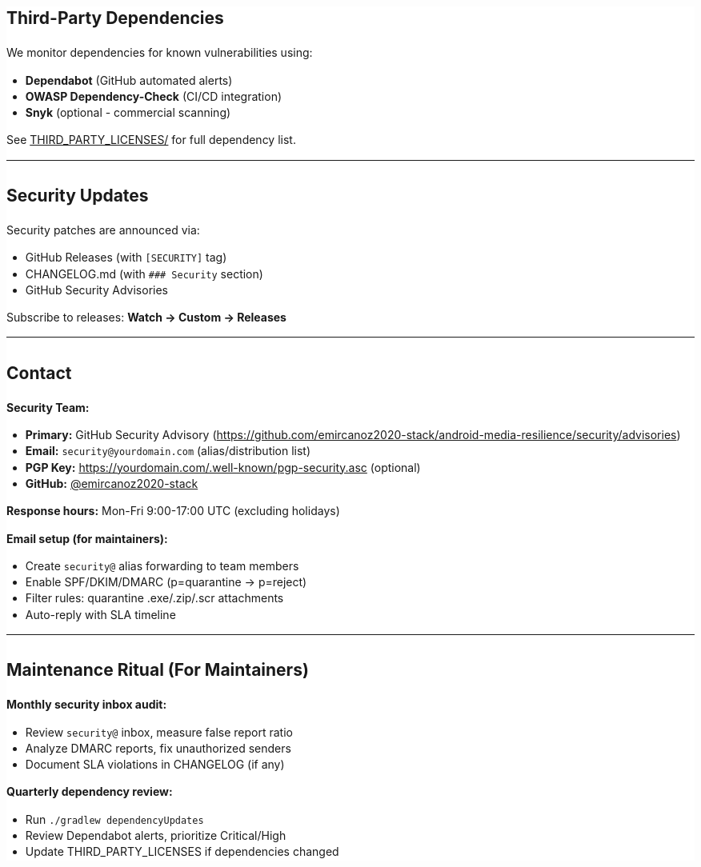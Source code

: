 
## Third-Party Dependencies

We monitor dependencies for known vulnerabilities using:
- **Dependabot** (GitHub automated alerts)
- **OWASP Dependency-Check** (CI/CD integration)
- **Snyk** (optional - commercial scanning)

See [THIRD_PARTY_LICENSES/](./THIRD_PARTY_LICENSES/) for full dependency list.

---

## Security Updates

Security patches are announced via:
- GitHub Releases (with `[SECURITY]` tag)
- CHANGELOG.md (with `### Security` section)
- GitHub Security Advisories

Subscribe to releases: **Watch → Custom → Releases**

---

## Contact

**Security Team:**
- **Primary:** GitHub Security Advisory (https://github.com/emircanoz2020-stack/android-media-resilience/security/advisories)
- **Email:** `security@yourdomain.com` (alias/distribution list)
- **PGP Key:** https://yourdomain.com/.well-known/pgp-security.asc (optional)
- **GitHub:** [@emircanoz2020-stack](https://github.com/emircanoz2020-stack)

**Response hours:** Mon-Fri 9:00-17:00 UTC (excluding holidays)

**Email setup (for maintainers):**
- Create `security@` alias forwarding to team members
- Enable SPF/DKIM/DMARC (p=quarantine → p=reject)
- Filter rules: quarantine .exe/.zip/.scr attachments
- Auto-reply with SLA timeline

---

## Maintenance Ritual (For Maintainers)

**Monthly security inbox audit:**
- Review `security@` inbox, measure false report ratio
- Analyze DMARC reports, fix unauthorized senders
- Document SLA violations in CHANGELOG (if any)

**Quarterly dependency review:**
- Run `./gradlew dependencyUpdates`
- Review Dependabot alerts, prioritize Critical/High
- Update THIRD_PARTY_LICENSES if dependencies changed
